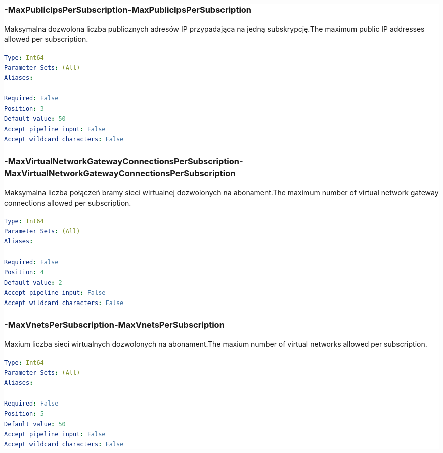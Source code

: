### <span data-ttu-id="1d66a-117">-MaxPublicIpsPerSubscription</span><span class="sxs-lookup"><span data-stu-id="1d66a-117">-MaxPublicIpsPerSubscription</span></span>
<span data-ttu-id="1d66a-118">Maksymalna dozwolona liczba publicznych adresów IP przypadająca na jedną subskrypcję.</span><span class="sxs-lookup"><span data-stu-id="1d66a-118">The maximum public IP addresses allowed per subscription.</span></span>

```yaml
Type: Int64
Parameter Sets: (All)
Aliases:

Required: False
Position: 3
Default value: 50
Accept pipeline input: False
Accept wildcard characters: False
```

### <span data-ttu-id="1d66a-119">-MaxVirtualNetworkGatewayConnectionsPerSubscription</span><span class="sxs-lookup"><span data-stu-id="1d66a-119">-MaxVirtualNetworkGatewayConnectionsPerSubscription</span></span>
<span data-ttu-id="1d66a-120">Maksymalna liczba połączeń bramy sieci wirtualnej dozwolonych na abonament.</span><span class="sxs-lookup"><span data-stu-id="1d66a-120">The maximum number of virtual network gateway connections allowed per subscription.</span></span>

```yaml
Type: Int64
Parameter Sets: (All)
Aliases:

Required: False
Position: 4
Default value: 2
Accept pipeline input: False
Accept wildcard characters: False
```

### <span data-ttu-id="1d66a-121">-MaxVnetsPerSubscription</span><span class="sxs-lookup"><span data-stu-id="1d66a-121">-MaxVnetsPerSubscription</span></span>
<span data-ttu-id="1d66a-122">Maxium liczba sieci wirtualnych dozwolonych na abonament.</span><span class="sxs-lookup"><span data-stu-id="1d66a-122">The maxium number of virtual networks allowed per subscription.</span></span>

```yaml
Type: Int64
Parameter Sets: (All)
Aliases:

Required: False
Position: 5
Default value: 50
Accept pipeline input: False
Accept wildcard characters: False
```
